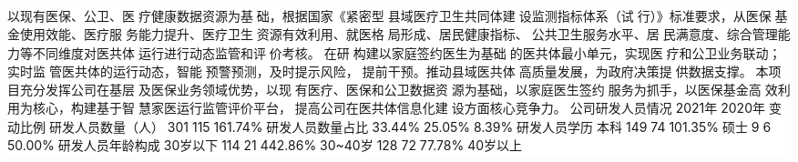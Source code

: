 以现有医保、公卫、医
疗健康数据资源为基
础，根据国家《紧密型
县域医疗卫生共同体建
设监测指标体系（试
行）》标准要求，从医保
基金使用效能、医疗服
务能力提升、医疗卫生
资源有效利用、就医格
局形成、居民健康指标、
公共卫生服务水平、居
民满意度、综合管理能
力等不同维度对医共体
运行进行动态监管和评
价考核。
在研
构建以家庭签约医生为基础
的医共体最小单元，实现医
疗和公卫业务联动；实时监
管医共体的运行动态，智能
预警预测，及时提示风险，
提前干预。推动县域医共体
高质量发展，为政府决策提
供数据支撑。
本项目充分发挥公司在基层
及医保业务领域优势，以现
有医疗、医保和公卫数据资
源为基础，以家庭医生签约
服务为抓手，以医保基金高
效利用为核心，构建基于智
慧家医运行监管评价平台，
提高公司在医共体信息化建
设方面核心竞争力。
公司研发人员情况
2021年
2020年
变动比例
研发人员数量（人）
301
115
161.74%
研发人员数量占比
33.44%
25.05%
8.39%
研发人员学历
本科
149
74
101.35%
硕士
9
6
50.00%
研发人员年龄构成
30岁以下
114
21
442.86%
30~40岁
128
72
77.78%
40岁以上